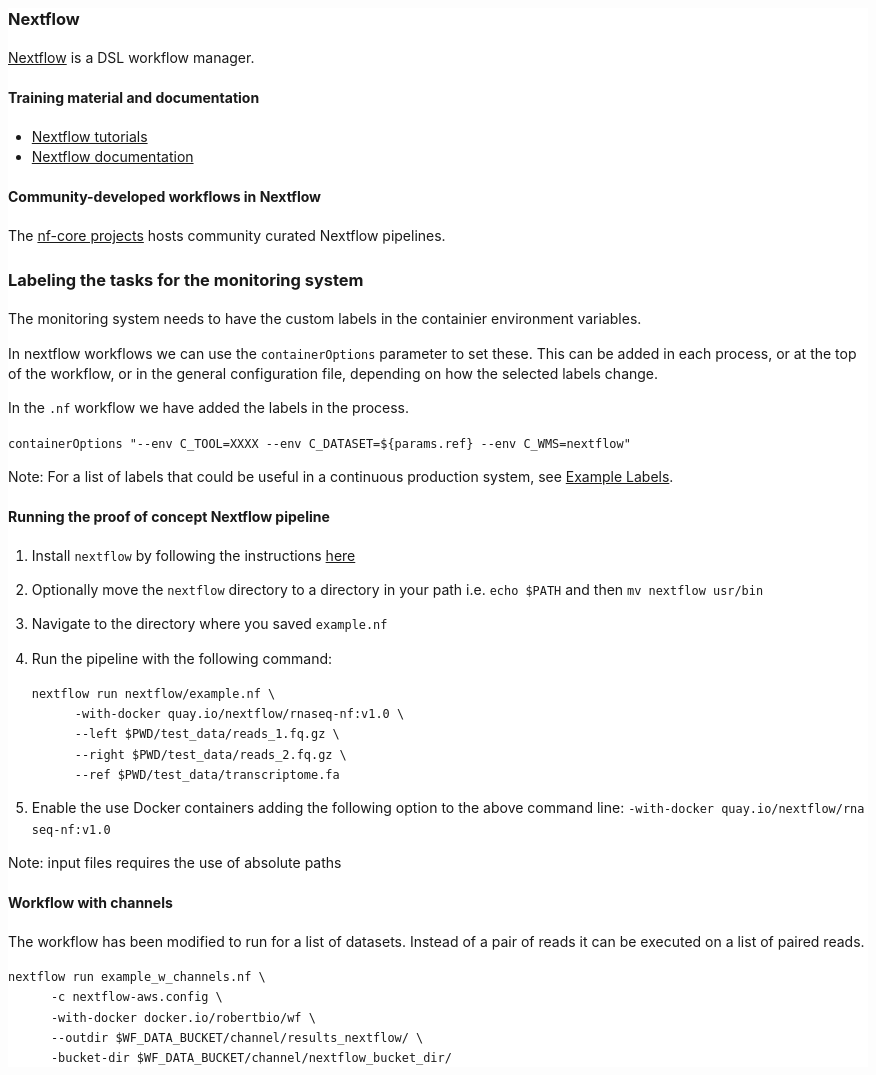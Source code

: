 ### Nextflow

[Nextflow](https://www.nextflow.io/) is a DSL workflow manager.

#### Training material and documentation

- [Nextflow tutorials](https://nf-co.re/usage/nextflow)
- [Nextflow documentation](https://www.nextflow.io/docs/latest/index.html)

#### Community-developed workflows in Nextflow

The [nf-core projects](https://nf-co.re/) hosts community curated Nextflow pipelines.

### Labeling the tasks for the monitoring system

The monitoring system needs to have the custom labels in the containier environment variables.

In nextflow workflows we can use the `containerOptions` parameter to set these. This can be added in each process, or at the top of the workflow, or in the general configuration file, depending on how the selected labels change.

In the `.nf` workflow we have added the labels in the process.

```
containerOptions "--env C_TOOL=XXXX --env C_DATASET=${params.ref} --env C_WMS=nextflow"
```

Note: For a list of labels that could be useful in a continuous production system, see [Example Labels](EXAMPLE_LABELS.md).

#### Running the proof of concept Nextflow pipeline

1. Install `nextflow` by following the instructions [here](https://www.nextflow.io/)
2. Optionally move the `nextflow` directory to a directory in your path
   i.e.  `echo $PATH` and then `mv nextflow usr/bin`
3. Navigate to the directory where you saved `example.nf`
4. Run the pipeline with the following command:

      ```
      nextflow run nextflow/example.nf \
            -with-docker quay.io/nextflow/rnaseq-nf:v1.0 \
            --left $PWD/test_data/reads_1.fq.gz \
            --right $PWD/test_data/reads_2.fq.gz \
            --ref $PWD/test_data/transcriptome.fa
      ```

5. Enable the use Docker containers adding the following option to the above command line: `-with-docker quay.io/nextflow/rnaseq-nf:v1.0`

Note: input files requires the use of absolute paths

#### Workflow with channels

The workflow has been modified to run for a list of datasets. Instead of a pair of reads it can be executed on a list of paired reads.

```
nextflow run example_w_channels.nf \
      -c nextflow-aws.config \
      -with-docker docker.io/robertbio/wf \
      --outdir $WF_DATA_BUCKET/channel/results_nextflow/ \
      -bucket-dir $WF_DATA_BUCKET/channel/nextflow_bucket_dir/
``````
